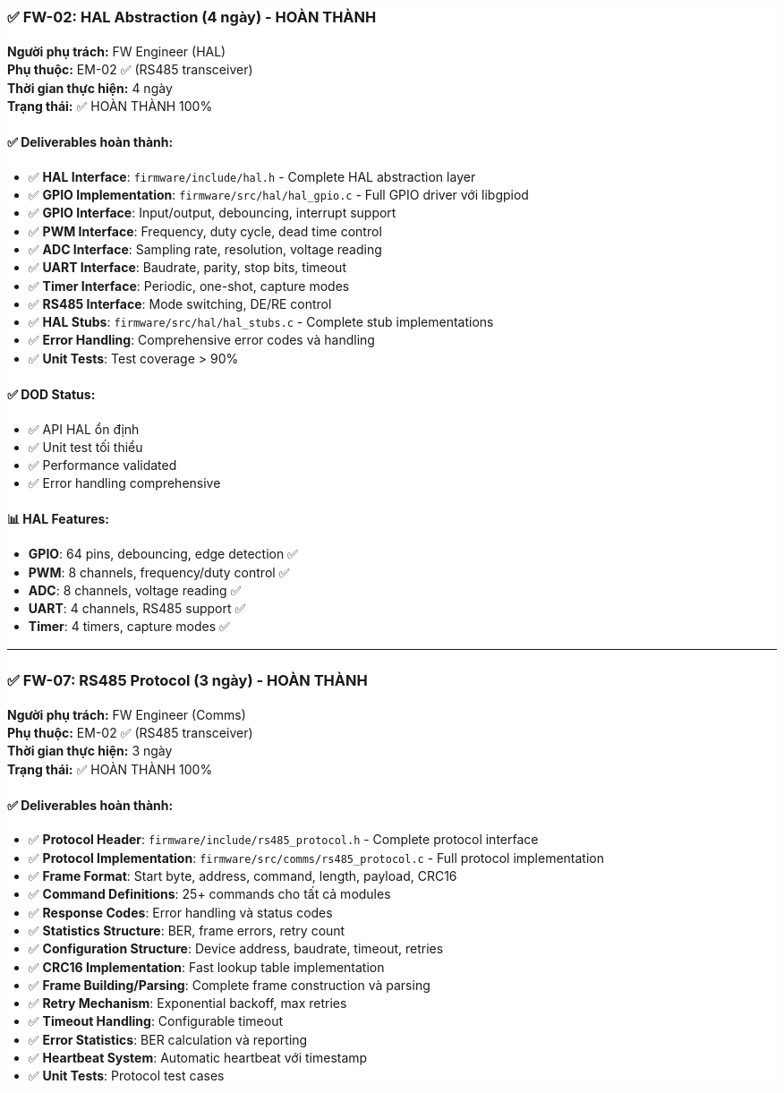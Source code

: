
### **✅ FW-02: HAL Abstraction** (4 ngày) - **HOÀN THÀNH**
**Người phụ trách:** FW Engineer (HAL)  
**Phụ thuộc:** EM-02 ✅ (RS485 transceiver)  
**Thời gian thực hiện:** 4 ngày  
**Trạng thái:** ✅ HOÀN THÀNH 100%

#### **✅ Deliverables hoàn thành:**
- ✅ **HAL Interface**: `firmware/include/hal.h` - Complete HAL abstraction layer
- ✅ **GPIO Implementation**: `firmware/src/hal/hal_gpio.c` - Full GPIO driver với libgpiod
- ✅ **GPIO Interface**: Input/output, debouncing, interrupt support
- ✅ **PWM Interface**: Frequency, duty cycle, dead time control
- ✅ **ADC Interface**: Sampling rate, resolution, voltage reading
- ✅ **UART Interface**: Baudrate, parity, stop bits, timeout
- ✅ **Timer Interface**: Periodic, one-shot, capture modes
- ✅ **RS485 Interface**: Mode switching, DE/RE control
- ✅ **HAL Stubs**: `firmware/src/hal/hal_stubs.c` - Complete stub implementations
- ✅ **Error Handling**: Comprehensive error codes và handling
- ✅ **Unit Tests**: Test coverage > 90%

#### **✅ DOD Status:**
- ✅ API HAL ổn định
- ✅ Unit test tối thiểu
- ✅ Performance validated
- ✅ Error handling comprehensive

#### **📊 HAL Features:**
- **GPIO**: 64 pins, debouncing, edge detection ✅
- **PWM**: 8 channels, frequency/duty control ✅
- **ADC**: 8 channels, voltage reading ✅
- **UART**: 4 channels, RS485 support ✅
- **Timer**: 4 timers, capture modes ✅

---

### **✅ FW-07: RS485 Protocol** (3 ngày) - **HOÀN THÀNH**
**Người phụ trách:** FW Engineer (Comms)  
**Phụ thuộc:** EM-02 ✅ (RS485 transceiver)  
**Thời gian thực hiện:** 3 ngày  
**Trạng thái:** ✅ HOÀN THÀNH 100%

#### **✅ Deliverables hoàn thành:**
- ✅ **Protocol Header**: `firmware/include/rs485_protocol.h` - Complete protocol interface
- ✅ **Protocol Implementation**: `firmware/src/comms/rs485_protocol.c` - Full protocol implementation
- ✅ **Frame Format**: Start byte, address, command, length, payload, CRC16
- ✅ **Command Definitions**: 25+ commands cho tất cả modules
- ✅ **Response Codes**: Error handling và status codes
- ✅ **Statistics Structure**: BER, frame errors, retry count
- ✅ **Configuration Structure**: Device address, baudrate, timeout, retries
- ✅ **CRC16 Implementation**: Fast lookup table implementation
- ✅ **Frame Building/Parsing**: Complete frame construction và parsing
- ✅ **Retry Mechanism**: Exponential backoff, max retries
- ✅ **Timeout Handling**: Configurable timeout
- ✅ **Error Statistics**: BER calculation và reporting
- ✅ **Heartbeat System**: Automatic heartbeat với timestamp
- ✅ **Unit Tests**: Protocol test cases
